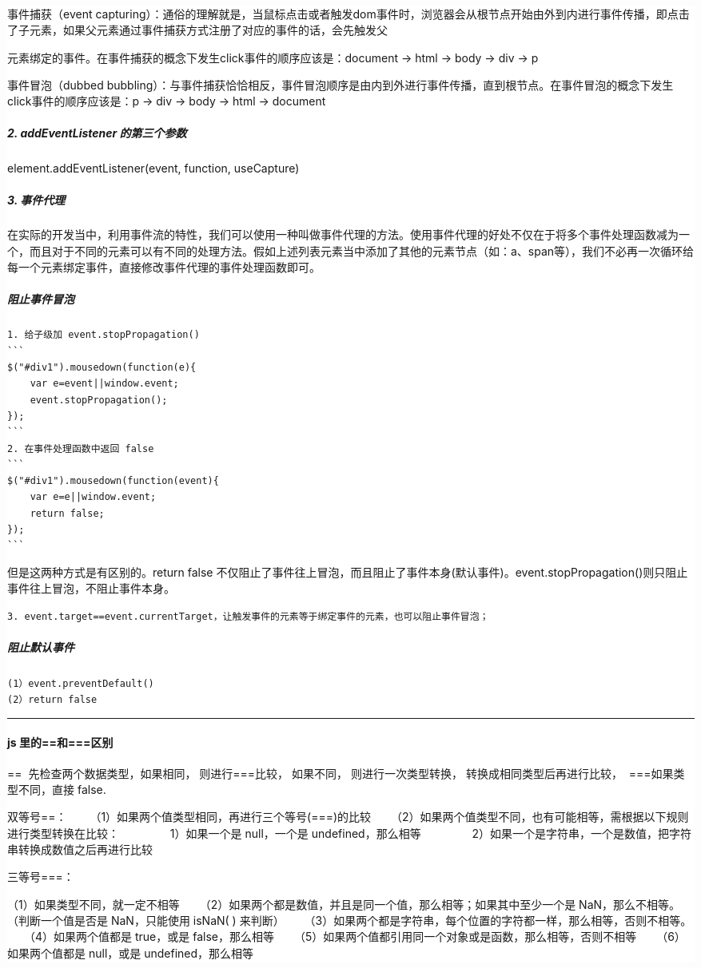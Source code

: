 事件捕获（event capturing）：通俗的理解就是，当鼠标点击或者触发dom事件时，浏览器会从根节点开始由外到内进行事件传播，即点击了子元素，如果父元素通过事件捕获方式注册了对应的事件的话，会先触发父

元素绑定的事件。在事件捕获的概念下发生click事件的顺序应该是：document -> html -> body -> div -> p

事件冒泡（dubbed bubbling）：与事件捕获恰恰相反，事件冒泡顺序是由内到外进行事件传播，直到根节点。在事件冒泡的概念下发生click事件的顺序应该是：p -> div -> body -> html -> document

##### 2. addEventListener 的第三个参数

element.addEventListener(event, function, useCapture)
##### 3. 事件代理

在实际的开发当中，利用事件流的特性，我们可以使用一种叫做事件代理的方法。使用事件代理的好处不仅在于将多个事件处理函数减为一个，而且对于不同的元素可以有不同的处理方法。假如上述列表元素当中添加了其他的元素节点（如：a、span等），我们不必再一次循环给每一个元素绑定事件，直接修改事件代理的事件处理函数即可。
##### 阻止事件冒泡

    1. 给子级加 event.stopPropagation()
    ```
    $("#div1").mousedown(function(e){
        var e=event||window.event;
        event.stopPropagation();
    });
    ```
    2. 在事件处理函数中返回 false
    ```
    $("#div1").mousedown(function(event){
        var e=e||window.event;
        return false;
    });
    ```
但是这两种方式是有区别的。return false 不仅阻止了事件往上冒泡，而且阻止了事件本身(默认事件)。event.stopPropagation()则只阻止事件往上冒泡，不阻止事件本身。

    3. event.target==event.currentTarget，让触发事件的元素等于绑定事件的元素，也可以阻止事件冒泡；
   
##### 阻止默认事件

    (1）event.preventDefault()
    (2）return false
   
---

#### js 里的==和===区别

==  先检查两个数据类型，如果相同， 则进行===比较， 如果不同， 则进行一次类型转换， 转换成相同类型后再进行比较， 
===如果类型不同，直接 false.

双等号==： 
　　（1）如果两个值类型相同，再进行三个等号(===)的比较
　　（2）如果两个值类型不同，也有可能相等，需根据以下规则进行类型转换在比较：
　　　　 1）如果一个是 null，一个是 undefined，那么相等
　　　　 2）如果一个是字符串，一个是数值，把字符串转换成数值之后再进行比较

三等号===：

（1）如果类型不同，就一定不相等
　　（2）如果两个都是数值，并且是同一个值，那么相等；如果其中至少一个是 NaN，那么不相等。（判断一个值是否是 NaN，只能使用 isNaN( ) 来判断）
　　（3）如果两个都是字符串，每个位置的字符都一样，那么相等，否则不相等。
　　（4）如果两个值都是 true，或是 false，那么相等
　　（5）如果两个值都引用同一个对象或是函数，那么相等，否则不相等
　　（6）如果两个值都是 null，或是 undefined，那么相等

